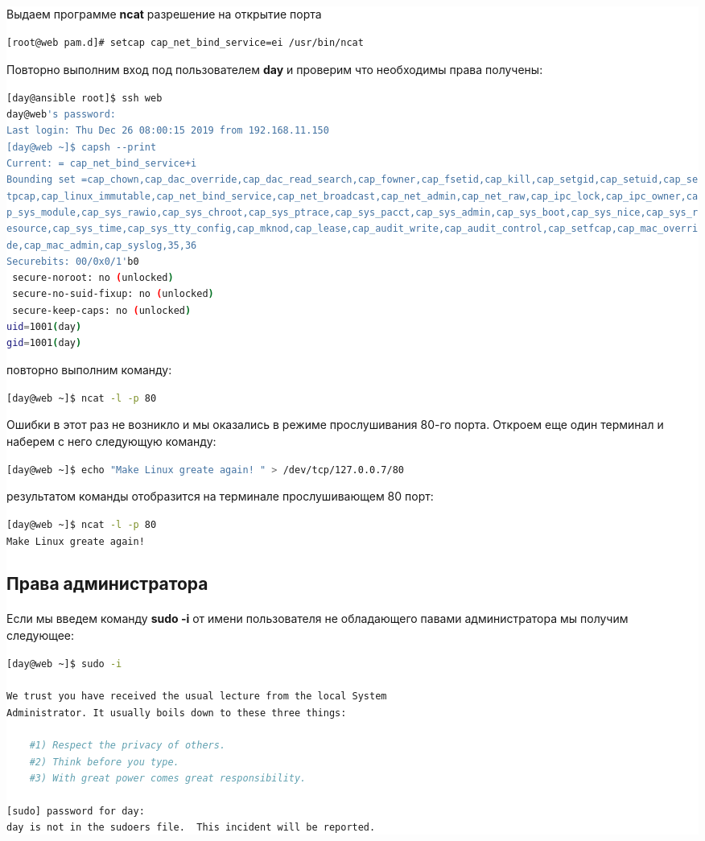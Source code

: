 Выдаем программе **ncat** разрешение на открытие порта

```bash
[root@web pam.d]# setcap cap_net_bind_service=ei /usr/bin/ncat
```

Повторно выполним вход под пользователем **day** и проверим что необходимы права получены:

```bash
[day@ansible root]$ ssh web
day@web's password:
Last login: Thu Dec 26 08:00:15 2019 from 192.168.11.150
[day@web ~]$ capsh --print
Current: = cap_net_bind_service+i
Bounding set =cap_chown,cap_dac_override,cap_dac_read_search,cap_fowner,cap_fsetid,cap_kill,cap_setgid,cap_setuid,cap_setpcap,cap_linux_immutable,cap_net_bind_service,cap_net_broadcast,cap_net_admin,cap_net_raw,cap_ipc_lock,cap_ipc_owner,cap_sys_module,cap_sys_rawio,cap_sys_chroot,cap_sys_ptrace,cap_sys_pacct,cap_sys_admin,cap_sys_boot,cap_sys_nice,cap_sys_resource,cap_sys_time,cap_sys_tty_config,cap_mknod,cap_lease,cap_audit_write,cap_audit_control,cap_setfcap,cap_mac_override,cap_mac_admin,cap_syslog,35,36
Securebits: 00/0x0/1'b0
 secure-noroot: no (unlocked)
 secure-no-suid-fixup: no (unlocked)
 secure-keep-caps: no (unlocked)
uid=1001(day)
gid=1001(day)
```
повторно выполним команду:
```bash
[day@web ~]$ ncat -l -p 80
```
Ошибки в этот раз не возникло и мы оказались в режиме прослушивания 80-го порта. Откроем еще один терминал и наберем с него следующую команду:
```bash
[day@web ~]$ echo "Make Linux greate again! " > /dev/tcp/127.0.0.7/80
```
результатом команды отобразится на терминале прослушивающем 80 порт:
```bash
[day@web ~]$ ncat -l -p 80
Make Linux greate again!
```

## Права администратора

Если мы введем команду **sudo -i** от имени пользователя не обладающего павами администратора мы получим следующее:

```bash
[day@web ~]$ sudo -i

We trust you have received the usual lecture from the local System
Administrator. It usually boils down to these three things:

    #1) Respect the privacy of others.
    #2) Think before you type.
    #3) With great power comes great responsibility.

[sudo] password for day:
day is not in the sudoers file.  This incident will be reported.
```
